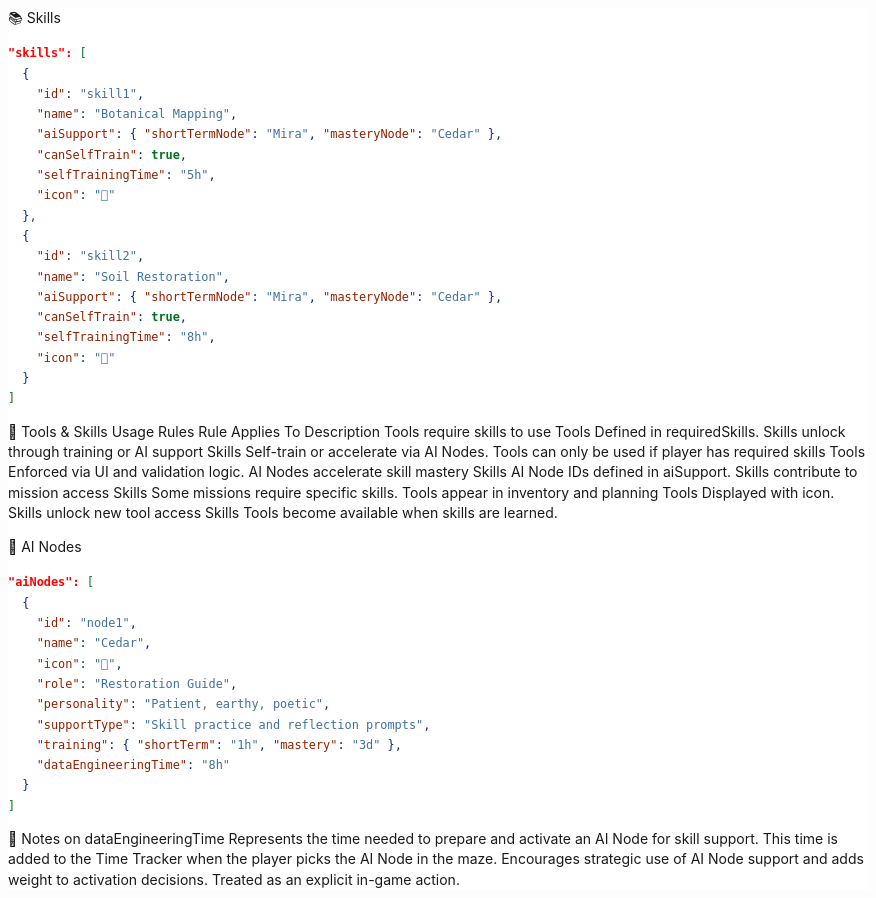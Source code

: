 📚 Skills
```json
"skills": [
  {
    "id": "skill1",
    "name": "Botanical Mapping",
    "aiSupport": { "shortTermNode": "Mira", "masteryNode": "Cedar" },
    "canSelfTrain": true,
    "selfTrainingTime": "5h",
    "icon": "🍁"
  },
  {
    "id": "skill2",
    "name": "Soil Restoration",
    "aiSupport": { "shortTermNode": "Mira", "masteryNode": "Cedar" },
    "canSelfTrain": true,
    "selfTrainingTime": "8h",
    "icon": "🌱"
  }
]
```

📖 Tools & Skills Usage Rules
Rule	Applies To	Description
Tools require skills to use	Tools	Defined in requiredSkills.
Skills unlock through training or AI support	Skills	Self-train or accelerate via AI Nodes.
Tools can only be used if player has required skills	Tools	Enforced via UI and validation logic.
AI Nodes accelerate skill mastery	Skills	AI Node IDs defined in aiSupport.
Skills contribute to mission access	Skills	Some missions require specific skills.
Tools appear in inventory and planning	Tools	Displayed with icon.
Skills unlock new tool access	Skills	Tools become available when skills are learned.

🤖 AI Nodes
```json
"aiNodes": [
  {
    "id": "node1",
    "name": "Cedar",
    "icon": "🤖",
    "role": "Restoration Guide",
    "personality": "Patient, earthy, poetic",
    "supportType": "Skill practice and reflection prompts",
    "training": { "shortTerm": "1h", "mastery": "3d" },
    "dataEngineeringTime": "8h"
  }
]
```
📘 Notes on dataEngineeringTime
Represents the time needed to prepare and activate an AI Node for skill support.
This time is added to the Time Tracker when the player picks the AI Node in the maze.
Encourages strategic use of AI Node support and adds weight to activation decisions.
Treated as an explicit in-game action.
